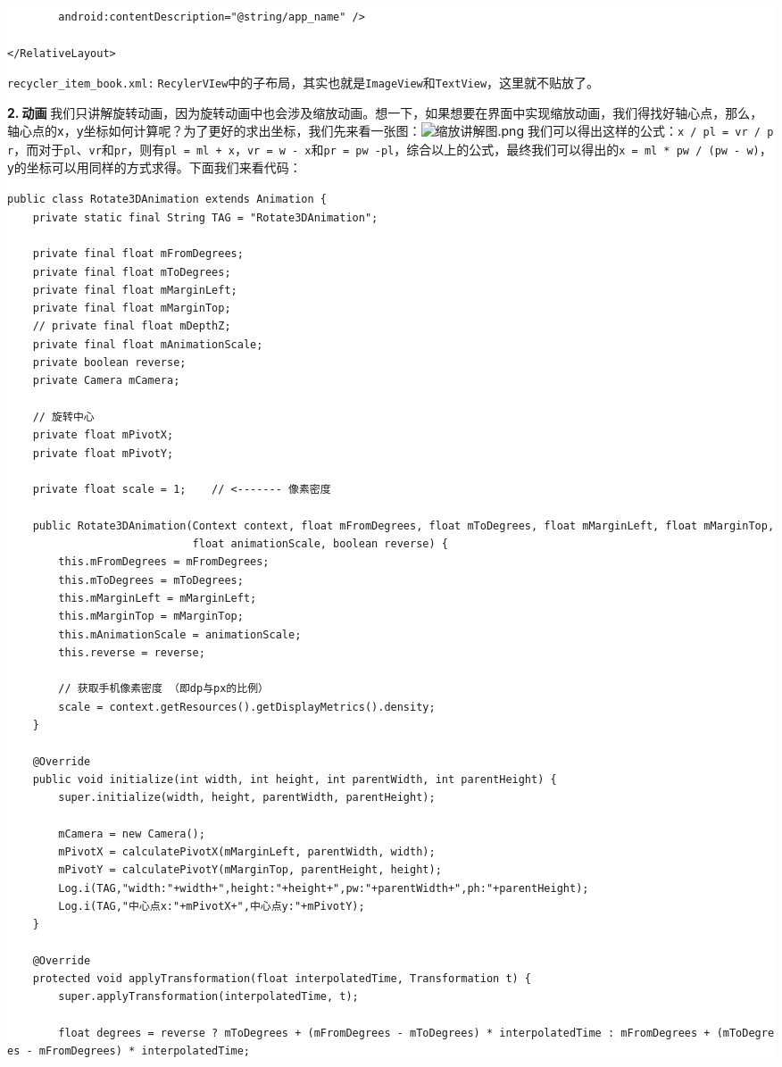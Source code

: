 ```
        android:contentDescription="@string/app_name" />

</RelativeLayout>
```
`recycler_item_book.xml:`
`RecylerVIew`中的子布局，其实也就是`ImageView`和`TextView`，这里就不贴放了。

**2. 动画**
 我们只讲解旋转动画，因为旋转动画中也会涉及缩放动画。想一下，如果想要在界面中实现缩放动画，我们得找好轴心点，那么，轴心点的x，y坐标如何计算呢？为了更好的求出坐标，我们先来看一张图：![缩放讲解图.png](https://upload-images.jianshu.io/upload_images/9271486-5cd93e6016701955.png?imageMogr2/auto-orient/strip%7CimageView2/2/w/1240)
我们可以得出这样的公式：`x / pl = vr / pr`，而对于`pl`、`vr`和`pr`，则有`pl = ml + x`，`vr = w - x`和`pr = pw -pl`，综合以上的公式，最终我们可以得出的`x = ml * pw / (pw - w)`，y的坐标可以用同样的方式求得。下面我们来看代码：

```
public class Rotate3DAnimation extends Animation {
    private static final String TAG = "Rotate3DAnimation";

    private final float mFromDegrees;
    private final float mToDegrees;
    private final float mMarginLeft;
    private final float mMarginTop;
    // private final float mDepthZ;
    private final float mAnimationScale;
    private boolean reverse;
    private Camera mCamera;

    // 旋转中心
    private float mPivotX;
    private float mPivotY;

    private float scale = 1;    // <------- 像素密度

    public Rotate3DAnimation(Context context, float mFromDegrees, float mToDegrees, float mMarginLeft, float mMarginTop,
                             float animationScale, boolean reverse) {
        this.mFromDegrees = mFromDegrees;
        this.mToDegrees = mToDegrees;
        this.mMarginLeft = mMarginLeft;
        this.mMarginTop = mMarginTop;
        this.mAnimationScale = animationScale;
        this.reverse = reverse;

        // 获取手机像素密度 （即dp与px的比例）
        scale = context.getResources().getDisplayMetrics().density;
    }

    @Override
    public void initialize(int width, int height, int parentWidth, int parentHeight) {
        super.initialize(width, height, parentWidth, parentHeight);

        mCamera = new Camera();
        mPivotX = calculatePivotX(mMarginLeft, parentWidth, width);
        mPivotY = calculatePivotY(mMarginTop, parentHeight, height);
        Log.i(TAG,"width:"+width+",height:"+height+",pw:"+parentWidth+",ph:"+parentHeight);
        Log.i(TAG,"中心点x:"+mPivotX+",中心点y:"+mPivotY);
    }

    @Override
    protected void applyTransformation(float interpolatedTime, Transformation t) {
        super.applyTransformation(interpolatedTime, t);

        float degrees = reverse ? mToDegrees + (mFromDegrees - mToDegrees) * interpolatedTime : mFromDegrees + (mToDegrees - mFromDegrees) * interpolatedTime;
```